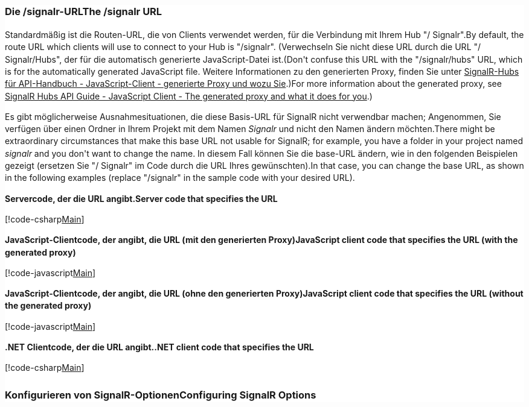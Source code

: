 <a id="signalrurl"></a>

### <a name="the-signalr-url"></a><span data-ttu-id="e3d64-167">Die /signalr-URL</span><span class="sxs-lookup"><span data-stu-id="e3d64-167">The /signalr URL</span></span>

<span data-ttu-id="e3d64-168">Standardmäßig ist die Routen-URL, die von Clients verwendet werden, für die Verbindung mit Ihrem Hub "/ Signalr".</span><span class="sxs-lookup"><span data-stu-id="e3d64-168">By default, the route URL which clients will use to connect to your Hub is "/signalr".</span></span> <span data-ttu-id="e3d64-169">(Verwechseln Sie nicht diese URL durch die URL "/ Signalr/Hubs", der für die automatisch generierte JavaScript-Datei ist.</span><span class="sxs-lookup"><span data-stu-id="e3d64-169">(Don't confuse this URL with the "/signalr/hubs" URL, which is for the automatically generated JavaScript file.</span></span> <span data-ttu-id="e3d64-170">Weitere Informationen zu den generierten Proxy, finden Sie unter [SignalR-Hubs für API-Handbuch - JavaScript-Client - generierte Proxy und wozu Sie](hubs-api-guide-javascript-client.md#genproxy).)</span><span class="sxs-lookup"><span data-stu-id="e3d64-170">For more information about the generated proxy, see [SignalR Hubs API Guide - JavaScript Client - The generated proxy and what it does for you](hubs-api-guide-javascript-client.md#genproxy).)</span></span>

<span data-ttu-id="e3d64-171">Es gibt möglicherweise Ausnahmesituationen, die diese Basis-URL für SignalR nicht verwendbar machen; Angenommen, Sie verfügen über einen Ordner in Ihrem Projekt mit dem Namen *Signalr* und nicht den Namen ändern möchten.</span><span class="sxs-lookup"><span data-stu-id="e3d64-171">There might be extraordinary circumstances that make this base URL not usable for SignalR; for example, you have a folder in your project named *signalr* and you don't want to change the name.</span></span> <span data-ttu-id="e3d64-172">In diesem Fall können Sie die base-URL ändern, wie in den folgenden Beispielen gezeigt (ersetzen Sie "/ Signalr" im Code durch die URL Ihres gewünschten).</span><span class="sxs-lookup"><span data-stu-id="e3d64-172">In that case, you can change the base URL, as shown in the following examples (replace "/signalr" in the sample code with your desired URL).</span></span>

<span data-ttu-id="e3d64-173">**Servercode, der die URL angibt.**</span><span class="sxs-lookup"><span data-stu-id="e3d64-173">**Server code that specifies the URL**</span></span>

[!code-csharp[Main](hubs-api-guide-server/samples/sample2.cs?highlight=1)]

<span data-ttu-id="e3d64-174">**JavaScript-Clientcode, der angibt, die URL (mit den generierten Proxy)**</span><span class="sxs-lookup"><span data-stu-id="e3d64-174">**JavaScript client code that specifies the URL (with the generated proxy)**</span></span>

[!code-javascript[Main](hubs-api-guide-server/samples/sample3.js?highlight=1)]

<span data-ttu-id="e3d64-175">**JavaScript-Clientcode, der angibt, die URL (ohne den generierten Proxy)**</span><span class="sxs-lookup"><span data-stu-id="e3d64-175">**JavaScript client code that specifies the URL (without the generated proxy)**</span></span>

[!code-javascript[Main](hubs-api-guide-server/samples/sample4.js?highlight=1)]

<span data-ttu-id="e3d64-176">**.NET Clientcode, der die URL angibt.**</span><span class="sxs-lookup"><span data-stu-id="e3d64-176">**.NET client code that specifies the URL**</span></span>

[!code-csharp[Main](hubs-api-guide-server/samples/sample5.cs?highlight=1)]

<a id="options"></a>

### <a name="configuring-signalr-options"></a><span data-ttu-id="e3d64-177">Konfigurieren von SignalR-Optionen</span><span class="sxs-lookup"><span data-stu-id="e3d64-177">Configuring SignalR Options</span></span>
